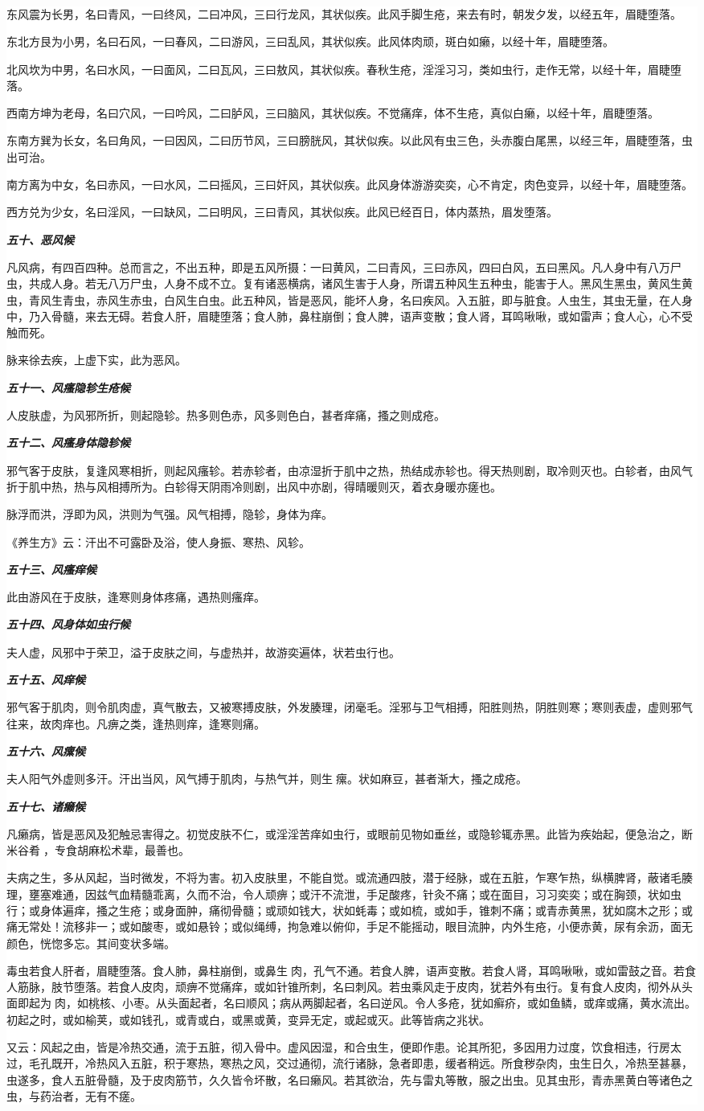 东风震为长男，名曰青风，一曰终风，二曰冲风，三曰行龙风，其状似疾。此风手脚生疮，来去有时，朝发夕发，以经五年，眉睫堕落。  

东北方艮为小男，名曰石风，一曰春风，二曰游风，三曰乱风，其状似疾。此风体肉顽，斑白如癞，以经十年，眉睫堕落。  

北风坎为中男，名曰水风，一曰面风，二曰瓦风，三曰敖风，其状似疾。春秋生疮，淫淫习习，类如虫行，走作无常，以经十年，眉睫堕落。  

西南方坤为老母，名曰穴风，一曰吟风，二曰胪风，三曰脑风，其状似疾。不觉痛痒，体不生疮，真似白癞，以经十年，眉睫堕落。  

东南方巽为长女，名曰角风，一曰因风，二曰历节风，三曰膀胱风，其状似疾。以此风有虫三色，头赤腹白尾黑，以经三年，眉睫堕落，虫出可治。  

南方离为中女，名曰赤风，一曰水风，二曰摇风，三曰奸风，其状似疾。此风身体游游奕奕，心不肯定，肉色变异，以经十年，眉睫堕落。  

西方兑为少女，名曰淫风，一曰缺风，二曰明风，三曰青风，其状似疾。此风已经百日，体内蒸热，眉发堕落。  

***五十、恶风候***  

凡风病，有四百四种。总而言之，不出五种，即是五风所摄：一曰黄风，二曰青风，三曰赤风，四曰白风，五曰黑风。凡人身中有八万尸虫，共成人身。若无八万尸虫，人身不成不立。复有诸恶横病，诸风生害于人身，所谓五种风生五种虫，能害于人。黑风生黑虫，黄风生黄虫，青风生青虫，赤风生赤虫，白风生白虫。此五种风，皆是恶风，能坏人身，名曰疾风。入五脏，即与脏食。人虫生，其虫无量，在人身中，乃入骨髓，来去无碍。若食人肝，眉睫堕落；食人肺，鼻柱崩倒；食人脾，语声变散；食人肾，耳鸣啾啾，或如雷声；食人心，心不受触而死。  

脉来徐去疾，上虚下实，此为恶风。  

***五十一、风瘙隐轸生疮候***  

人皮肤虚，为风邪所折，则起隐轸。热多则色赤，风多则色白，甚者痒痛，搔之则成疮。  

***五十二、风瘙身体隐轸候***  

邪气客于皮肤，复逢风寒相折，则起风瘙轸。若赤轸者，由凉湿折于肌中之热，热结成赤轸也。得天热则剧，取冷则灭也。白轸者，由风气折于肌中热，热与风相搏所为。白轸得天阴雨冷则剧，出风中亦剧，得晴暖则灭，着衣身暖亦瘥也。  

脉浮而洪，浮即为风，洪则为气强。风气相搏，隐轸，身体为痒。  

《养生方》云：汗出不可露卧及浴，使人身振、寒热、风轸。  

***五十三、风瘙痒候***  

此由游风在于皮肤，逢寒则身体疼痛，遇热则瘙痒。  

***五十四、风身体如虫行候***  

夫人虚，风邪中于荣卫，溢于皮肤之间，与虚热并，故游奕遍体，状若虫行也。  

***五十五、风痒候***  

邪气客于肌肉，则令肌肉虚，真气散去，又被寒搏皮肤，外发腠理，闭毫毛。淫邪与卫气相搏，阳胜则热，阴胜则寒；寒则表虚，虚则邪气往来，故肉痒也。凡痹之类，逢热则痒，逢寒则痛。  

***五十六、风瘰候***  

夫人阳气外虚则多汗。汗出当风，风气搏于肌肉，与热气并，则生 瘰。状如麻豆，甚者渐大，搔之成疮。  

***五十七、诸癞候***  

凡癞病，皆是恶风及犯触忌害得之。初觉皮肤不仁，或淫淫苦痒如虫行，或眼前见物如垂丝，或隐轸辄赤黑。此皆为疾始起，便急治之，断米谷肴 ，专食胡麻松术辈，最善也。  

夫病之生，多从风起，当时微发，不将为害。初入皮肤里，不能自觉。或流通四肢，潜于经脉，或在五脏，乍寒乍热，纵横脾肾，蔽诸毛腠理，壅塞难通，因兹气血精髓乖离，久而不治，令人顽痹；或汗不流泄，手足酸疼，针灸不痛；或在面目，习习奕奕；或在胸颈，状如虫行；或身体遍痒，搔之生疮；或身面肿，痛彻骨髓；或顽如钱大，状如蚝毒；或如梳，或如手，锥刺不痛；或青赤黄黑，犹如腐木之形；或痛无常处！流移非一；或如酸枣，或如悬铃；或似绳缚，拘急难以俯仰，手足不能摇动，眼目流肿，内外生疮，小便赤黄，尿有余沥，面无颜色，恍惚多忘。其间变状多端。  

毒虫若食人肝者，眉睫堕落。食人肺，鼻柱崩倒，或鼻生 肉，孔气不通。若食人脾，语声变散。若食人肾，耳鸣啾啾，或如雷鼓之音。若食人筋脉，肢节堕落。若食人皮肉，顽痹不觉痛痒，或如针锥所刺，名曰刺风。若虫乘风走于皮肉，犹若外有虫行。复有食人皮肉，彻外从头面即起为 肉，如桃核、小枣。从头面起者，名曰顺风；病从两脚起者，名曰逆风。令人多疮，犹如癣疥，或如鱼鳞，或痒或痛，黄水流出。初起之时，或如榆荚，或如钱孔，或青或白，或黑或黄，变异无定，或起或灭。此等皆病之兆状。  

又云：风起之由，皆是冷热交通，流于五脏，彻入骨中。虚风因湿，和合虫生，便即作患。论其所犯，多因用力过度，饮食相违，行房太过，毛孔既开，冷热风入五脏，积于寒热，寒热之风，交过通彻，流行诸脉，急者即患，缓者稍远。所食秽杂肉，虫生日久，冷热至甚暴，虫遂多，食人五脏骨髓，及于皮肉筋节，久久皆令坏散，名曰癞风。若其欲治，先与雷丸等散，服之出虫。见其虫形，青赤黑黄白等诸色之虫，与药治者，无有不瘥。  
